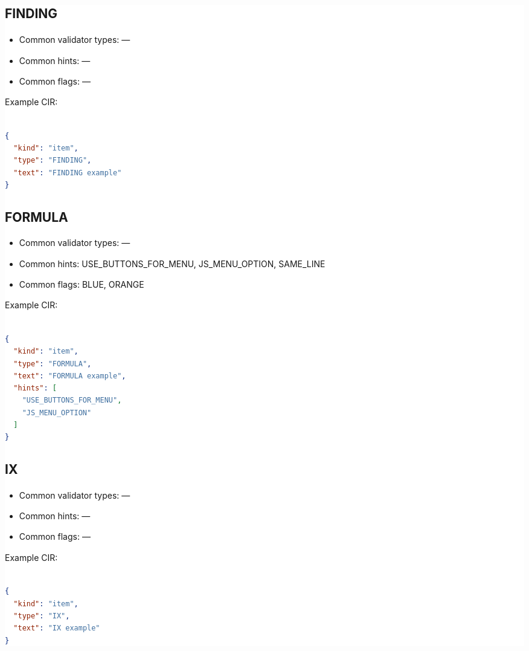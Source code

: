 ## FINDING

- Common validator types: —

- Common hints: —

- Common flags: —

Example CIR:

```json

{
  "kind": "item",
  "type": "FINDING",
  "text": "FINDING example"
}

```

## FORMULA

- Common validator types: —

- Common hints: USE_BUTTONS_FOR_MENU, JS_MENU_OPTION, SAME_LINE

- Common flags: BLUE, ORANGE

Example CIR:

```json

{
  "kind": "item",
  "type": "FORMULA",
  "text": "FORMULA example",
  "hints": [
    "USE_BUTTONS_FOR_MENU",
    "JS_MENU_OPTION"
  ]
}

```

## IX

- Common validator types: —

- Common hints: —

- Common flags: —

Example CIR:

```json

{
  "kind": "item",
  "type": "IX",
  "text": "IX example"
}

```
